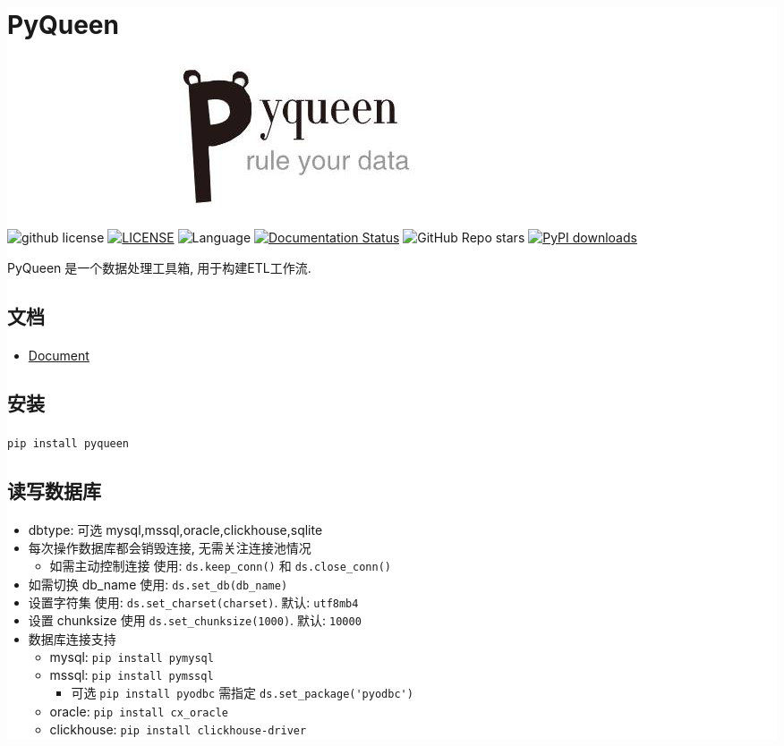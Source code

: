 # PyQueen

![](logo.jpg)

![github license](https://img.shields.io/github/license/ts7ming/pyqueen)
[![LICENSE](https://img.shields.io/badge/license-Anti%20996-blue.svg)](https://github.com/996icu/996.ICU/blob/master/LICENSE)
![Language](https://img.shields.io/badge/language-Python-brightgreen)
[![Documentation Status](https://readthedocs.org/projects/pyqueen/badge/?version=latest)](https://pyqueen.readthedocs.io/zh-cn/latest/?badge=latest)
![GitHub Repo stars](https://img.shields.io/github/stars/ts7ming/pyqueen)
[![PyPI downloads](https://img.shields.io/pypi/dm/pyqueen.svg)](https://pypistats.org/packages/pyqueen)

PyQueen 是一个数据处理工具箱, 用于构建ETL工作流.

## 文档

- [Document](index_en.md)


## 安装

```bash
pip install pyqueen
```

## 读写数据库

- dbtype: 可选 mysql,mssql,oracle,clickhouse,sqlite
- 每次操作数据库都会销毁连接, 无需关注连接池情况
    - 如需主动控制连接 使用: `ds.keep_conn()` 和 `ds.close_conn()`
- 如需切换 db_name 使用: `ds.set_db(db_name)`
- 设置字符集 使用: `ds.set_charset(charset)`. 默认: `utf8mb4`
- 设置 chunksize 使用 `ds.set_chunksize(1000)`. 默认: `10000`
- 数据库连接支持
    - mysql: `pip install pymysql`
    - mssql: `pip install pymssql`
        - 可选 `pip install pyodbc` 需指定 `ds.set_package('pyodbc')`
    - oracle: `pip install cx_oracle`
    - clickhouse: `pip install clickhouse-driver`
